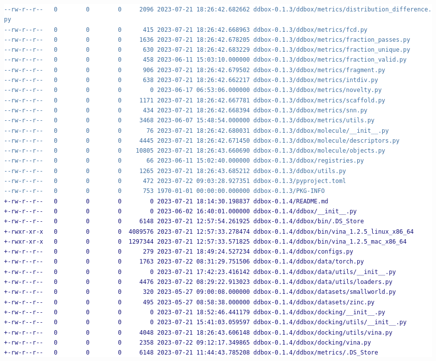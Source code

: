 ```diff
--rw-r--r--   0        0        0     2096 2023-07-21 18:26:42.682662 ddbox-0.1.3/ddbox/metrics/distribution_difference.py
--rw-r--r--   0        0        0      415 2023-07-21 18:26:42.668963 ddbox-0.1.3/ddbox/metrics/fcd.py
--rw-r--r--   0        0        0     1636 2023-07-21 18:26:42.678205 ddbox-0.1.3/ddbox/metrics/fraction_passes.py
--rw-r--r--   0        0        0      630 2023-07-21 18:26:42.683229 ddbox-0.1.3/ddbox/metrics/fraction_unique.py
--rw-r--r--   0        0        0      458 2023-06-11 15:03:10.000000 ddbox-0.1.3/ddbox/metrics/fraction_valid.py
--rw-r--r--   0        0        0      906 2023-07-21 18:26:42.679502 ddbox-0.1.3/ddbox/metrics/fragment.py
--rw-r--r--   0        0        0      638 2023-07-21 18:26:42.662217 ddbox-0.1.3/ddbox/metrics/intdiv.py
--rw-r--r--   0        0        0        0 2023-06-17 06:53:06.000000 ddbox-0.1.3/ddbox/metrics/novelty.py
--rw-r--r--   0        0        0     1171 2023-07-21 18:26:42.667781 ddbox-0.1.3/ddbox/metrics/scaffold.py
--rw-r--r--   0        0        0      434 2023-07-21 18:26:42.668394 ddbox-0.1.3/ddbox/metrics/snn.py
--rw-r--r--   0        0        0     3468 2023-06-07 15:48:54.000000 ddbox-0.1.3/ddbox/metrics/utils.py
--rw-r--r--   0        0        0       76 2023-07-21 18:26:42.680031 ddbox-0.1.3/ddbox/molecule/__init__.py
--rw-r--r--   0        0        0     4445 2023-07-21 18:26:42.671450 ddbox-0.1.3/ddbox/molecule/descriptors.py
--rw-r--r--   0        0        0    10805 2023-07-21 18:26:43.660690 ddbox-0.1.3/ddbox/molecule/objects.py
--rw-r--r--   0        0        0       66 2023-06-11 15:02:40.000000 ddbox-0.1.3/ddbox/registries.py
--rw-r--r--   0        0        0     1265 2023-07-21 18:26:43.685212 ddbox-0.1.3/ddbox/utils.py
--rw-r--r--   0        0        0      472 2023-07-22 09:03:28.927351 ddbox-0.1.3/pyproject.toml
--rw-r--r--   0        0        0      753 1970-01-01 00:00:00.000000 ddbox-0.1.3/PKG-INFO
+-rw-r--r--   0        0        0        0 2023-07-21 18:14:30.198837 ddbox-0.1.4/README.md
+-rw-r--r--   0        0        0        0 2023-06-02 16:40:01.000000 ddbox-0.1.4/ddbox/__init__.py
+-rw-r--r--   0        0        0     6148 2023-07-21 12:57:54.261925 ddbox-0.1.4/ddbox/bin/.DS_Store
+-rwxr-xr-x   0        0        0  4089576 2023-07-21 12:57:33.278474 ddbox-0.1.4/ddbox/bin/vina_1.2.5_linux_x86_64
+-rwxr-xr-x   0        0        0  1297344 2023-07-21 12:57:33.571825 ddbox-0.1.4/ddbox/bin/vina_1.2.5_mac_x86_64
+-rw-r--r--   0        0        0      279 2023-07-21 18:49:24.527234 ddbox-0.1.4/ddbox/configs.py
+-rw-r--r--   0        0        0     1763 2023-07-22 08:31:29.751506 ddbox-0.1.4/ddbox/data/torch.py
+-rw-r--r--   0        0        0        0 2023-07-21 17:42:23.416142 ddbox-0.1.4/ddbox/data/utils/__init__.py
+-rw-r--r--   0        0        0     4476 2023-07-22 08:29:22.913023 ddbox-0.1.4/ddbox/data/utils/loaders.py
+-rw-r--r--   0        0        0      320 2023-05-27 09:00:08.000000 ddbox-0.1.4/ddbox/datasets/smallworld.py
+-rw-r--r--   0        0        0      495 2023-05-27 08:58:38.000000 ddbox-0.1.4/ddbox/datasets/zinc.py
+-rw-r--r--   0        0        0        0 2023-07-21 18:52:46.441179 ddbox-0.1.4/ddbox/docking/__init__.py
+-rw-r--r--   0        0        0        0 2023-07-21 15:41:03.059597 ddbox-0.1.4/ddbox/docking/utils/__init__.py
+-rw-r--r--   0        0        0     4048 2023-07-21 18:26:43.606148 ddbox-0.1.4/ddbox/docking/utils/vina.py
+-rw-r--r--   0        0        0     2358 2023-07-22 09:12:17.349865 ddbox-0.1.4/ddbox/docking/vina.py
+-rw-r--r--   0        0        0     6148 2023-07-21 11:44:43.785208 ddbox-0.1.4/ddbox/metrics/.DS_Store
```